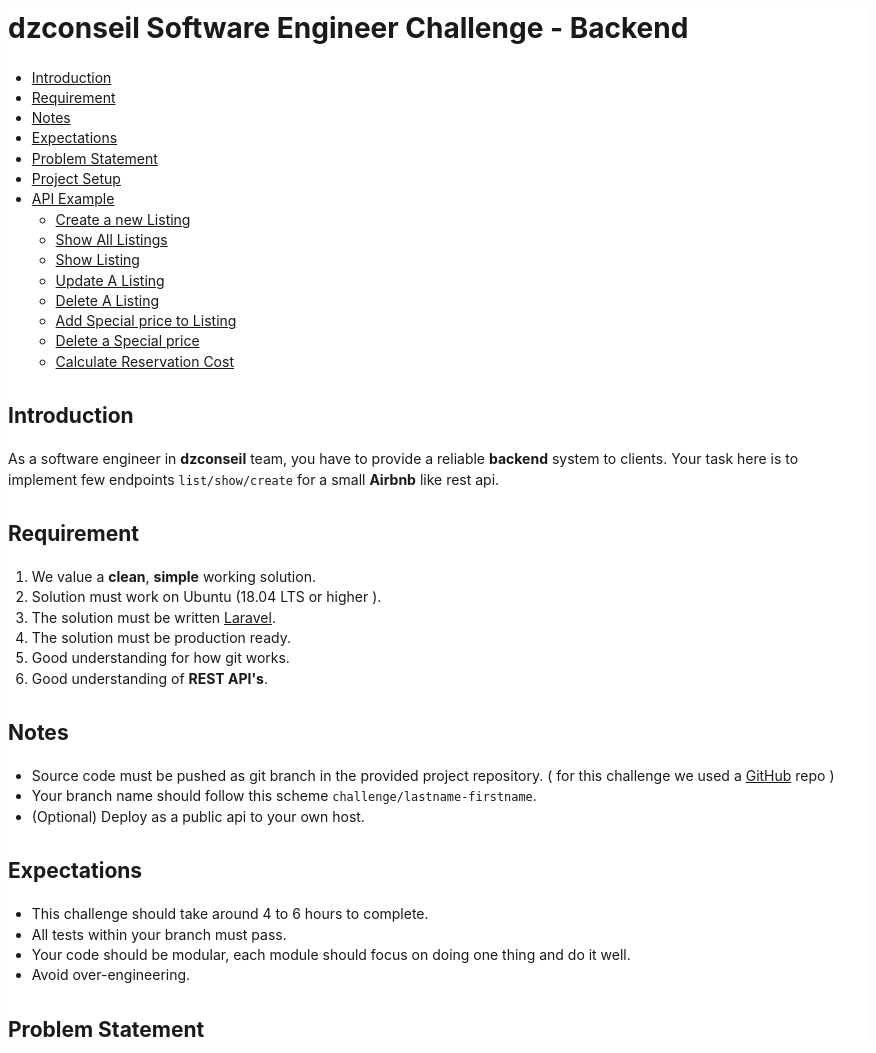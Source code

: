 # dzconseil Software Engineer Challenge - Backend 

- [Introduction](#introduction)
- [Requirement](#requirement)
- [Notes](#notes)
- [Expectations](#expectations)
- [Problem Statement](#problem-statement)
- [Project Setup](#project-setup)
- [API Example](#api-example)
  - [Create a new Listing](#create-a-new-listing)
  - [Show All Listings](#show-all-listings)
  - [Show Listing](#show-listing)
  - [Update A Listing](#update-a-listing)
  - [Delete A Listing](#delete-a-listing)
  - [Add Special price to Listing](#add-special-price-to-listing)
  - [Delete a Special price](#delete-a-special-price)
  - [Calculate Reservation Cost](#calculate-reservation-cost)

## Introduction

As a software engineer in **dzconseil** team, you have to provide a reliable **backend** system to clients.
Your task here is to implement few endpoints `list/show/create` for a small **Airbnb** like rest api.

## Requirement

1. We value a **clean**, **simple** working solution.
2. Solution must work on Ubuntu (18.04 LTS or higher ).
3. The solution must be written [Laravel](https://laravel.com/).
4. The solution must be production ready.
5. Good understanding for how git works.
6. Good understanding of **REST API's**.

## Notes

- Source code must be pushed as git branch in the provided project repository. ( for this challenge we used a [GitHub](https://github.com/dzconseil/backend-challenge) repo )
- Your branch name should follow this scheme `challenge/lastname-firstname`.
- (Optional) Deploy as a public api to your own host.

## Expectations

- This challenge should take around 4 to 6 hours to complete.
- All tests within your branch must pass.
- Your code should be modular, each module should focus on doing one thing and do it well.
- Avoid over-engineering.

## Problem Statement
